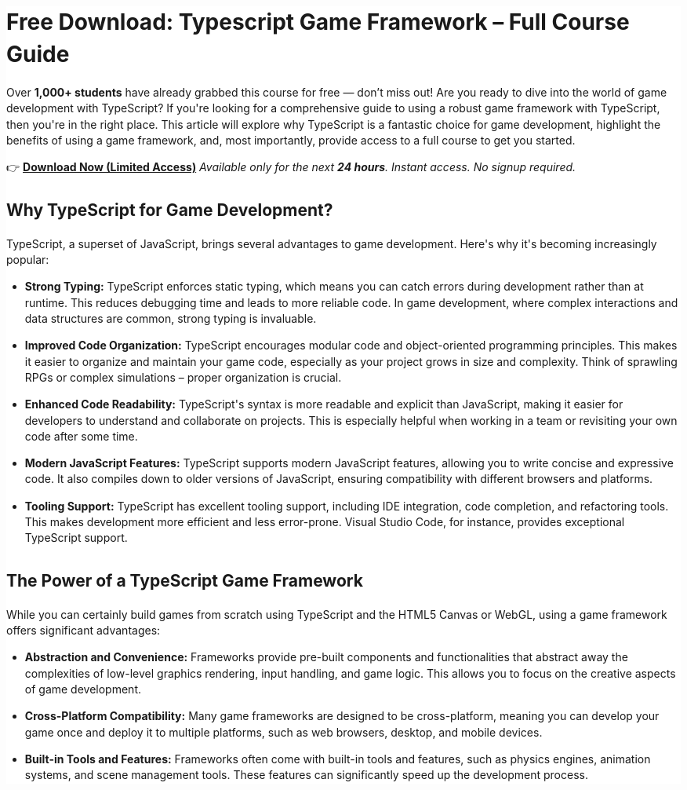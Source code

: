 # Free Download: Typescript Game Framework – Full Course Guide

Over **1,000+ students** have already grabbed this course for free — don’t miss out!
Are you ready to dive into the world of game development with TypeScript? If you're looking for a comprehensive guide to using a robust game framework with TypeScript, then you're in the right place. This article will explore why TypeScript is a fantastic choice for game development, highlight the benefits of using a game framework, and, most importantly, provide access to a full course to get you started.

👉 [**Download Now (Limited Access)**](https://udemywork.com/typescript-game-framework)
_Available only for the next **24 hours**. Instant access. No signup required._

## Why TypeScript for Game Development?

TypeScript, a superset of JavaScript, brings several advantages to game development. Here's why it's becoming increasingly popular:

*   **Strong Typing:** TypeScript enforces static typing, which means you can catch errors during development rather than at runtime. This reduces debugging time and leads to more reliable code. In game development, where complex interactions and data structures are common, strong typing is invaluable.

*   **Improved Code Organization:** TypeScript encourages modular code and object-oriented programming principles. This makes it easier to organize and maintain your game code, especially as your project grows in size and complexity. Think of sprawling RPGs or complex simulations – proper organization is crucial.

*   **Enhanced Code Readability:** TypeScript's syntax is more readable and explicit than JavaScript, making it easier for developers to understand and collaborate on projects. This is especially helpful when working in a team or revisiting your own code after some time.

*   **Modern JavaScript Features:** TypeScript supports modern JavaScript features, allowing you to write concise and expressive code. It also compiles down to older versions of JavaScript, ensuring compatibility with different browsers and platforms.

*   **Tooling Support:** TypeScript has excellent tooling support, including IDE integration, code completion, and refactoring tools. This makes development more efficient and less error-prone. Visual Studio Code, for instance, provides exceptional TypeScript support.

## The Power of a TypeScript Game Framework

While you can certainly build games from scratch using TypeScript and the HTML5 Canvas or WebGL, using a game framework offers significant advantages:

*   **Abstraction and Convenience:** Frameworks provide pre-built components and functionalities that abstract away the complexities of low-level graphics rendering, input handling, and game logic. This allows you to focus on the creative aspects of game development.

*   **Cross-Platform Compatibility:** Many game frameworks are designed to be cross-platform, meaning you can develop your game once and deploy it to multiple platforms, such as web browsers, desktop, and mobile devices.

*   **Built-in Tools and Features:** Frameworks often come with built-in tools and features, such as physics engines, animation systems, and scene management tools. These features can significantly speed up the development process.
